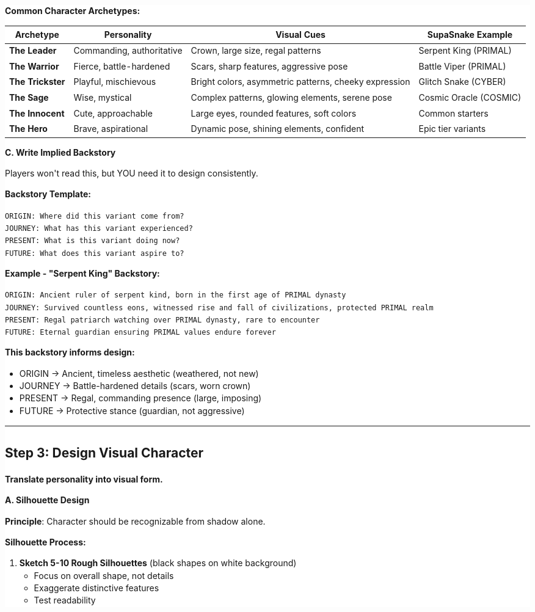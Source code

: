 **Common Character Archetypes:**

| Archetype | Personality | Visual Cues | SupaSnake Example |
|-----------|-------------|-------------|-------------------|
| **The Leader** | Commanding, authoritative | Crown, large size, regal patterns | Serpent King (PRIMAL) |
| **The Warrior** | Fierce, battle-hardened | Scars, sharp features, aggressive pose | Battle Viper (PRIMAL) |
| **The Trickster** | Playful, mischievous | Bright colors, asymmetric patterns, cheeky expression | Glitch Snake (CYBER) |
| **The Sage** | Wise, mystical | Complex patterns, glowing elements, serene pose | Cosmic Oracle (COSMIC) |
| **The Innocent** | Cute, approachable | Large eyes, rounded features, soft colors | Common starters |
| **The Hero** | Brave, aspirational | Dynamic pose, shining elements, confident | Epic tier variants |

**C. Write Implied Backstory**

Players won't read this, but YOU need it to design consistently.

**Backstory Template:**
```
ORIGIN: Where did this variant come from?
JOURNEY: What has this variant experienced?
PRESENT: What is this variant doing now?
FUTURE: What does this variant aspire to?
```

**Example - "Serpent King" Backstory:**
```
ORIGIN: Ancient ruler of serpent kind, born in the first age of PRIMAL dynasty
JOURNEY: Survived countless eons, witnessed rise and fall of civilizations, protected PRIMAL realm
PRESENT: Regal patriarch watching over PRIMAL dynasty, rare to encounter
FUTURE: Eternal guardian ensuring PRIMAL values endure forever
```

**This backstory informs design:**
- ORIGIN → Ancient, timeless aesthetic (weathered, not new)
- JOURNEY → Battle-hardened details (scars, worn crown)
- PRESENT → Regal, commanding presence (large, imposing)
- FUTURE → Protective stance (guardian, not aggressive)

---

## Step 3: Design Visual Character

**Translate personality into visual form.**

**A. Silhouette Design**

**Principle**: Character should be recognizable from shadow alone.

**Silhouette Process:**

1. **Sketch 5-10 Rough Silhouettes** (black shapes on white background)
   - Focus on overall shape, not details
   - Exaggerate distinctive features
   - Test readability
